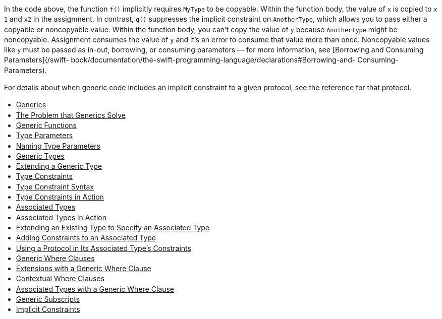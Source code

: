
In the code above, the function `f()` implicitly requires `MyType` to be
copyable. Within the function body, the value of `x` is copied to `x1` and
`x2` in the assignment. In contrast, `g()` suppresses the implicit constraint
on `AnotherType`, which allows you to pass either a copyable or noncopyable
value. Within the function body, you can’t copy the value of `y` because
`AnotherType` might be noncopyable. Assignment consumes the value of `y` and
it’s an error to consume that value more than once. Noncopyable values like
`y` must be passed as in-out, borrowing, or consuming parameters — for more
information, see [Borrowing and Consuming Parameters](/swift-
book/documentation/the-swift-programming-language/declarations#Borrowing-and-
Consuming-Parameters).

For details about when generic code includes an implicit constraint to a given
protocol, see the reference for that protocol.

  * [ Generics ](/swift-book/documentation/the-swift-programming-language/generics/#app-top)
  * [ The Problem that Generics Solve ](/swift-book/documentation/the-swift-programming-language/generics/#The-Problem-that-Generics-Solve)
  * [ Generic Functions ](/swift-book/documentation/the-swift-programming-language/generics/#Generic-Functions)
  * [ Type Parameters ](/swift-book/documentation/the-swift-programming-language/generics/#Type-Parameters)
  * [ Naming Type Parameters ](/swift-book/documentation/the-swift-programming-language/generics/#Naming-Type-Parameters)
  * [ Generic Types ](/swift-book/documentation/the-swift-programming-language/generics/#Generic-Types)
  * [ Extending a Generic Type ](/swift-book/documentation/the-swift-programming-language/generics/#Extending-a-Generic-Type)
  * [ Type Constraints ](/swift-book/documentation/the-swift-programming-language/generics/#Type-Constraints)
  * [ Type Constraint Syntax ](/swift-book/documentation/the-swift-programming-language/generics/#Type-Constraint-Syntax)
  * [ Type Constraints in Action ](/swift-book/documentation/the-swift-programming-language/generics/#Type-Constraints-in-Action)
  * [ Associated Types ](/swift-book/documentation/the-swift-programming-language/generics/#Associated-Types)
  * [ Associated Types in Action ](/swift-book/documentation/the-swift-programming-language/generics/#Associated-Types-in-Action)
  * [ Extending an Existing Type to Specify an Associated Type ](/swift-book/documentation/the-swift-programming-language/generics/#Extending-an-Existing-Type-to-Specify-an-Associated-Type)
  * [ Adding Constraints to an Associated Type ](/swift-book/documentation/the-swift-programming-language/generics/#Adding-Constraints-to-an-Associated-Type)
  * [ Using a Protocol in Its Associated Type’s Constraints ](/swift-book/documentation/the-swift-programming-language/generics/#Using-a-Protocol-in-Its-Associated-Types-Constraints)
  * [ Generic Where Clauses ](/swift-book/documentation/the-swift-programming-language/generics/#Generic-Where-Clauses)
  * [ Extensions with a Generic Where Clause ](/swift-book/documentation/the-swift-programming-language/generics/#Extensions-with-a-Generic-Where-Clause)
  * [ Contextual Where Clauses ](/swift-book/documentation/the-swift-programming-language/generics/#Contextual-Where-Clauses)
  * [ Associated Types with a Generic Where Clause ](/swift-book/documentation/the-swift-programming-language/generics/#Associated-Types-with-a-Generic-Where-Clause)
  * [ Generic Subscripts ](/swift-book/documentation/the-swift-programming-language/generics/#Generic-Subscripts)
  * [ Implicit Constraints ](/swift-book/documentation/the-swift-programming-language/generics/#Implicit-Constraints)

